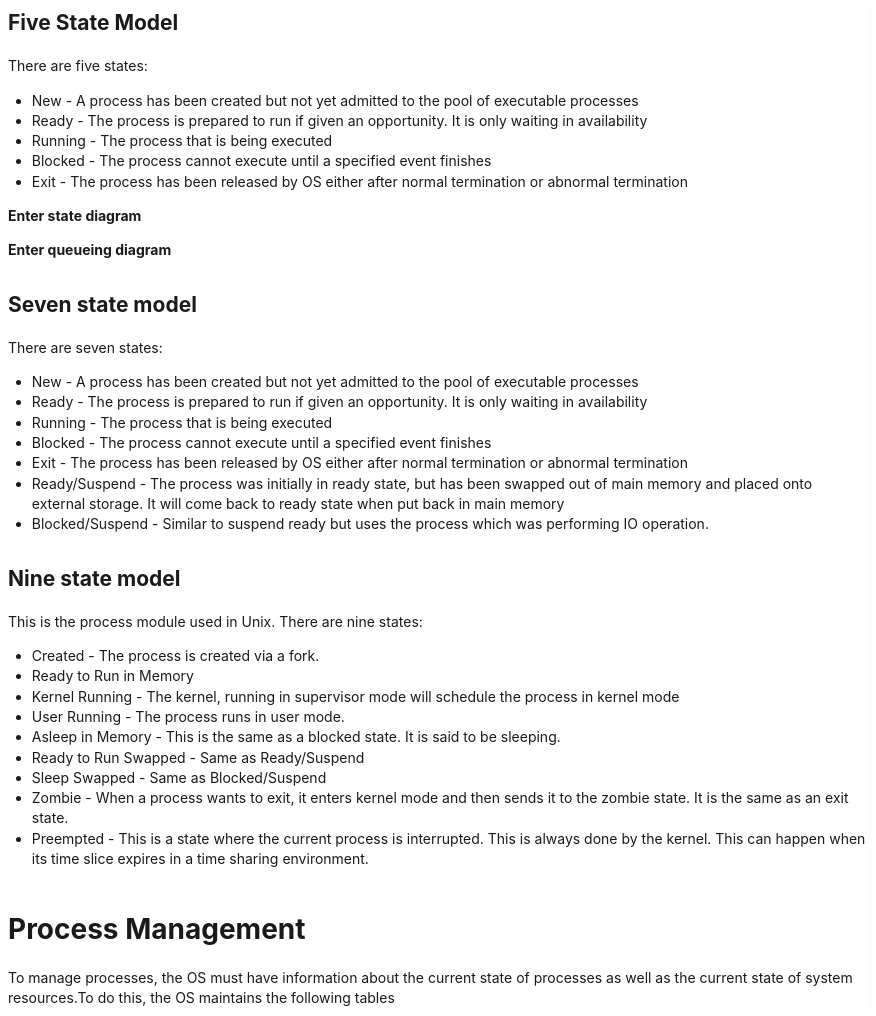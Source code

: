 ## Five State Model

There are five states:

* New - A process has been created but not yet admitted to the pool of executable processes
* Ready - The process is prepared to run if given an opportunity. It is only waiting in availability
* Running - The process that is being executed
* Blocked - The process cannot execute until a specified event finishes
* Exit - The process has been released by OS either after normal termination or abnormal termination

**Enter state diagram**

**Enter queueing diagram**


## Seven state model

There are seven states:

* New - A process has been created but not yet admitted to the pool of executable processes
* Ready - The process is prepared to run if given an opportunity. It is only waiting in availability
* Running - The process that is being executed
* Blocked - The process cannot execute until a specified event finishes
* Exit - The process has been released by OS either after normal termination or abnormal termination
* Ready/Suspend - The process was initially in ready state, but has been swapped out of main memory and placed onto external storage. It will come back to ready state when put back in main memory
* Blocked/Suspend - Similar to suspend ready but uses the process which was performing IO operation.

## Nine state model

This is the process module used in Unix. There are nine states:

* Created - The process is created via a fork.
* Ready to Run in Memory
* Kernel Running - The kernel, running in supervisor mode will schedule the process in kernel mode
* User Running - The process runs in user mode.
* Asleep in Memory - This is the same as a blocked state. It is said to be sleeping.
* Ready to Run Swapped - Same as Ready/Suspend
* Sleep Swapped - Same as Blocked/Suspend
* Zombie - When a process wants to exit, it enters kernel mode and then sends it to the zombie state. It is the same as an exit state.
* Preempted - This is a state where the current process is interrupted. This is always done by the kernel. This can happen when its time slice expires in a time sharing environment.

# Process Management

To manage processes, the OS must have information about the current state of processes as well as the current state of system resources.To do this, the OS maintains the following tables
